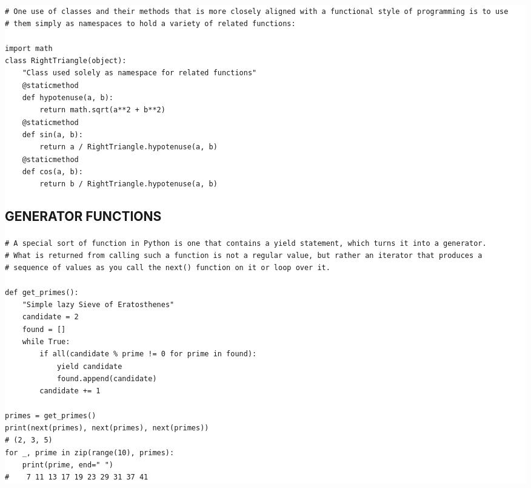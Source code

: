     # One use of classes and their methods that is more closely aligned with a functional style of programming is to use 
    # them simply as namespaces to hold a variety of related functions:
    
    import math 
    class RightTriangle(object):    
        "Class used solely as namespace for related functions"    
        @staticmethod    
        def hypotenuse(a, b):        
            return math.sqrt(a**2 + b**2)
        @staticmethod    
        def sin(a, b):        
            return a / RightTriangle.hypotenuse(a, b)
        @staticmethod    
        def cos(a, b):        
            return b / RightTriangle.hypotenuse(a, b)


## GENERATOR FUNCTIONS
    
    # A special sort of function in Python is one that contains a yield statement, which turns it into a generator. 
    # What is returned from calling such a function is not a regular value, but rather an iterator that produces a 
    # sequence of values as you call the next() function on it or loop over it.
    
    def get_primes(): 
        "Simple lazy Sieve of Eratosthenes" 
        candidate = 2 
        found = [] 
        while True: 
            if all(candidate % prime != 0 for prime in found): 
                yield candidate 
                found.append(candidate) 
            candidate += 1
    
    primes = get_primes() 
    print(next(primes), next(primes), next(primes))
    # (2, 3, 5) 
    for _, prime in zip(range(10), primes): 
        print(prime, end=" ") 
    #    7 11 13 17 19 23 29 31 37 41 
